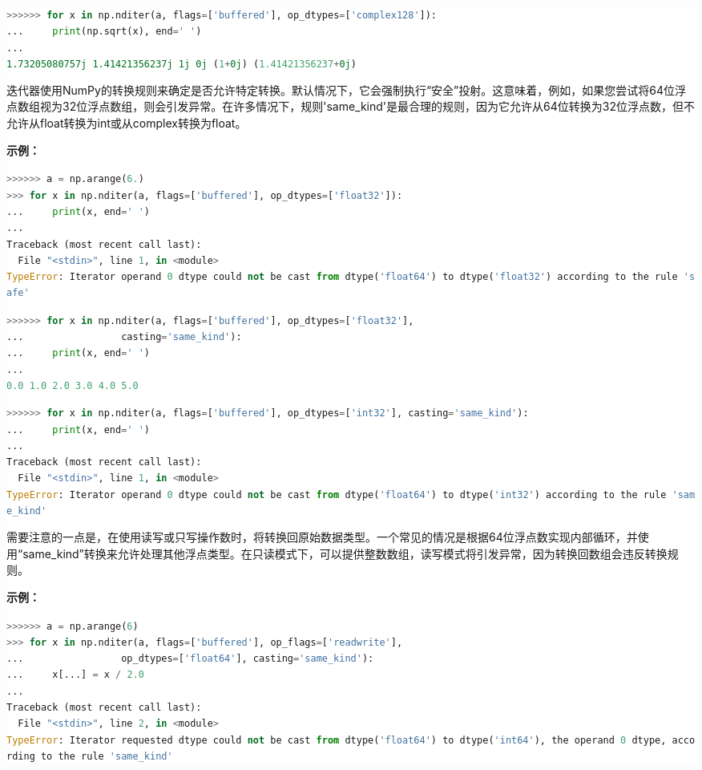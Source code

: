 ``` python
>>>>>> for x in np.nditer(a, flags=['buffered'], op_dtypes=['complex128']):
...     print(np.sqrt(x), end=' ')
...
1.73205080757j 1.41421356237j 1j 0j (1+0j) (1.41421356237+0j)
```

迭代器使用NumPy的转换规则来确定是否允许特定转换。默认情况下，它会强制执行“安全”投射。这意味着，例如，如果您尝试将64位浮点数组视为32位浮点数组，则会引发异常。在许多情况下，规则'same_kind'是最合理的规则，因为它允许从64位转换为32位浮点数，但不允许从float转换为int或从complex转换为float。

**示例：**

``` python
>>>>>> a = np.arange(6.)
>>> for x in np.nditer(a, flags=['buffered'], op_dtypes=['float32']):
...     print(x, end=' ')
...
Traceback (most recent call last):
  File "<stdin>", line 1, in <module>
TypeError: Iterator operand 0 dtype could not be cast from dtype('float64') to dtype('float32') according to the rule 'safe'
```

``` python
>>>>>> for x in np.nditer(a, flags=['buffered'], op_dtypes=['float32'],
...                 casting='same_kind'):
...     print(x, end=' ')
...
0.0 1.0 2.0 3.0 4.0 5.0
```

``` python
>>>>>> for x in np.nditer(a, flags=['buffered'], op_dtypes=['int32'], casting='same_kind'):
...     print(x, end=' ')
...
Traceback (most recent call last):
  File "<stdin>", line 1, in <module>
TypeError: Iterator operand 0 dtype could not be cast from dtype('float64') to dtype('int32') according to the rule 'same_kind'
```

需要注意的一点是，在使用读写或只写操作数时，将转换回原始数据类型。一个常见的情况是根据64位浮点数实现内部循环，并使用“same_kind”转换来允许处理其他浮点类型。在只读模式下，可以提供整数数组，读写模式将引发异常，因为转换回数组会违反转换规则。

**示例：**

``` python
>>>>>> a = np.arange(6)
>>> for x in np.nditer(a, flags=['buffered'], op_flags=['readwrite'],
...                 op_dtypes=['float64'], casting='same_kind'):
...     x[...] = x / 2.0
...
Traceback (most recent call last):
  File "<stdin>", line 2, in <module>
TypeError: Iterator requested dtype could not be cast from dtype('float64') to dtype('int64'), the operand 0 dtype, according to the rule 'same_kind'
```
